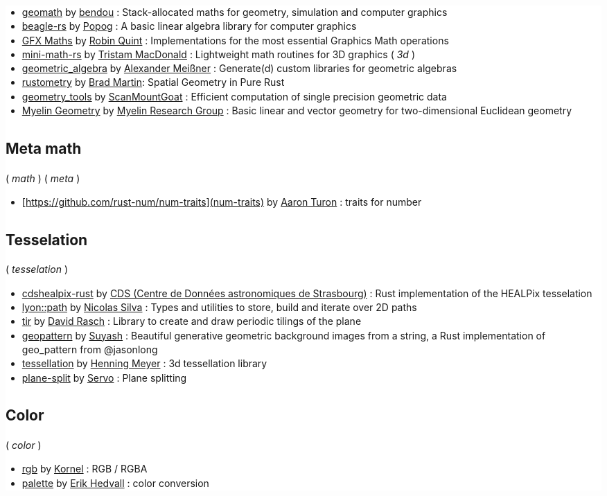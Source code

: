 - [geomath](https://github.com/samibendou/geomath) by [bendou](https://github.com/samibendou) : Stack-allocated maths for geometry, simulation and computer graphics
- [beagle-rs](https://github.com/popog/beagle-rs) by [Popog](https://github.com/popog) : A basic linear algebra library for computer graphics
- [GFX Maths](https://github.com/rob2309/gfx-maths-rs) by [Robin Quint](https://github.com/rob2309) : Implementations for the most essential Graphics Math operations
- [mini-math-rs](https://github.com/swiftcoder/mini-math-rs) by [Tristam MacDonald](https://github.com/swiftcoder) : Lightweight math routines for 3D graphics ( _3d_ )
- [geometric_algebra](https://github.com/lichtso/geometric_algebra) by [Alexander Meißner](https://github.com/lichtso) : Generate(d) custom libraries for geometric algebras
- [rustometry](https://github.com/bradmartin333/rustometry) by [Brad Martin](https://github.com/bradmartin333): Spatial Geometry in Pure Rust
- [geometry_tools](https://github.com/scanmountgoat/geometry_tools) by [ScanMountGoat](https://github.com/scanmountgoat) : Efficient computation of single precision geometric data
- [Myelin Geometry](https://github.com/myelin-ai/geometry) by [Myelin Research Group](https://github.com/myelin-ai) : Basic linear and vector geometry for two-dimensional Euclidean geometry

## Meta math

( _math_ ) ( _meta_ )

- [https://github.com/rust-num/num-traits](num-traits) by [Aaron Turon](https://github.com/aturon) : traits for number

## Tesselation

( _tesselation_ )

- [cdshealpix-rust](https://github.com/cds-astro/cds-healpix-rust) by [CDS (Centre de Données astronomiques de Strasbourg)](https://github.com/cds-astro) : Rust implementation of the HEALPix tesselation
- [lyon::path](https://github.com/nical/lyon/tree/HEAD/crates/path) by [Nicolas Silva](https://github.com/nical) : Types and utilities to store, build and iterate over 2D paths
- [tir](https://github.com/dcrasch/tir/tree/HEAD/tessellations) by [David Rasch](https://github.com/dcrasch) : Library to create and draw periodic tilings of the plane
- [geopattern](https://github.com/suyash/geopattern-rs) by [Suyash](https://github.com/suyash) : Beautiful generative geometric background images from a string, a Rust implementation of geo_pattern from @jasonlong
- [tessellation](https://github.com/hmeyer/tessellation) by [Henning Meyer](https://github.com/hmeyer) : 3d tessellation library
- [plane-split](https://github.com/servo/plane-split) by [Servo](https://github.com/servo) : Plane splitting

## Color

( _color_ )

- [rgb](https://github.com/kornelski/rust-rgb) by [Kornel](https://github.com/kornelski) : RGB / RGBA
- [palette](https://github.com/Ogeon/palette) by [Erik Hedvall](https://github.com/Ogeon) : color conversion
